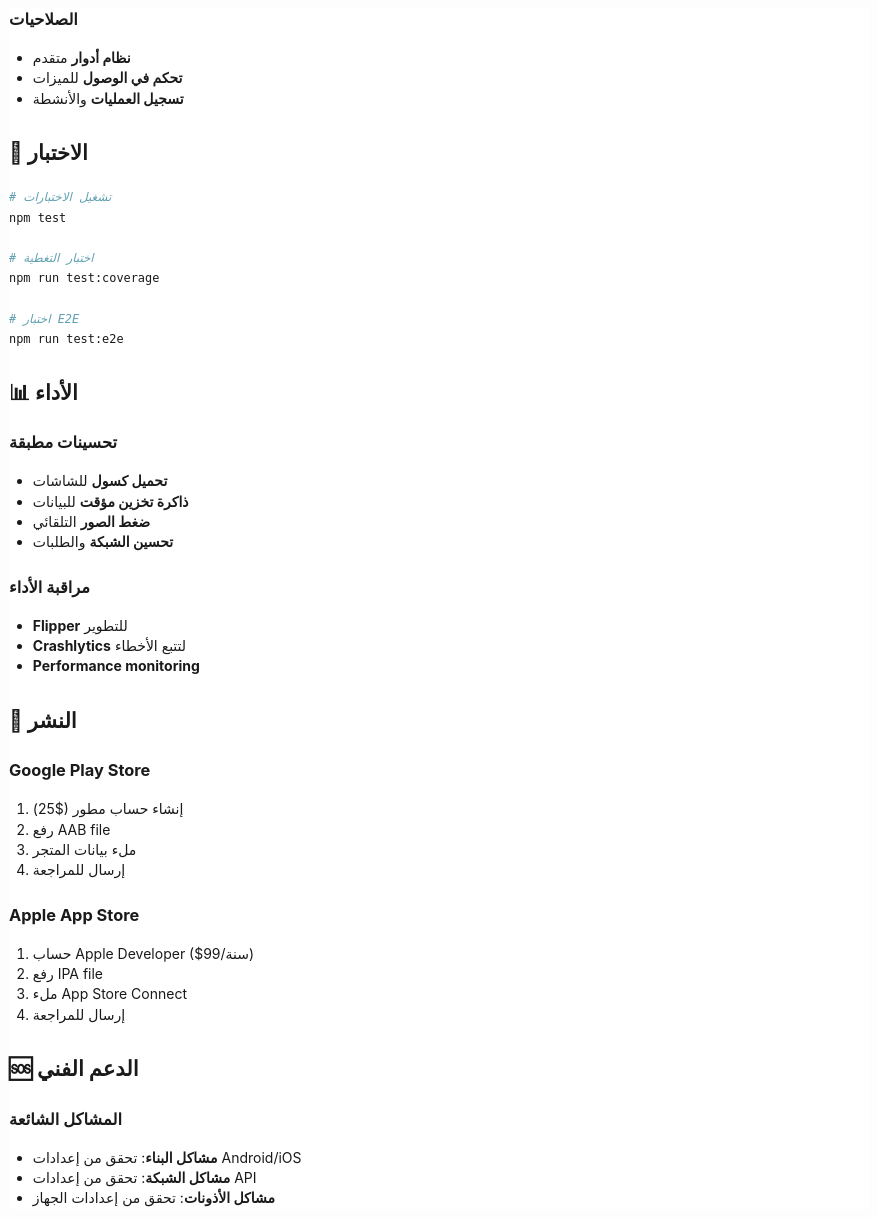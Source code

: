 ### الصلاحيات
- **نظام أدوار** متقدم
- **تحكم في الوصول** للميزات
- **تسجيل العمليات** والأنشطة

## 🧪 الاختبار

```bash
# تشغيل الاختبارات
npm test

# اختبار التغطية
npm run test:coverage

# اختبار E2E
npm run test:e2e
```

## 📊 الأداء

### تحسينات مطبقة
- **تحميل كسول** للشاشات
- **ذاكرة تخزين مؤقت** للبيانات
- **ضغط الصور** التلقائي
- **تحسين الشبكة** والطلبات

### مراقبة الأداء
- **Flipper** للتطوير
- **Crashlytics** لتتبع الأخطاء
- **Performance monitoring**

## 🚀 النشر

### Google Play Store
1. إنشاء حساب مطور ($25)
2. رفع AAB file
3. ملء بيانات المتجر
4. إرسال للمراجعة

### Apple App Store
1. حساب Apple Developer ($99/سنة)
2. رفع IPA file
3. ملء App Store Connect
4. إرسال للمراجعة

## 🆘 الدعم الفني

### المشاكل الشائعة
- **مشاكل البناء**: تحقق من إعدادات Android/iOS
- **مشاكل الشبكة**: تحقق من إعدادات API
- **مشاكل الأذونات**: تحقق من إعدادات الجهاز
